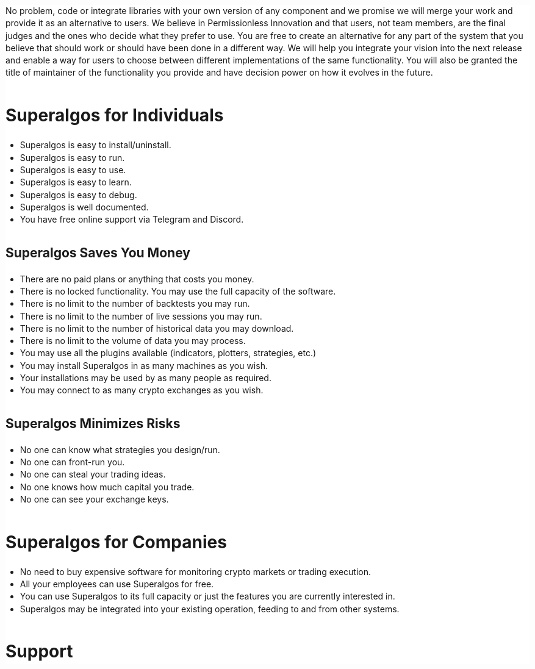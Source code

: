 No problem, code or integrate libraries with your own version of any component and we promise we will merge your work and provide it as an alternative to users. We believe in Permissionless Innovation and that users, not team members, are the final judges and the ones who decide what they prefer to use. You are free to create an alternative for any part of the system that you believe that should work or should have been done in a different way. We will help you integrate your vision into the next release and enable a way for users to choose between different implementations of the same functionality. You will also be granted the title of maintainer of the functionality you provide and have decision power on how it evolves in the future.

# Superalgos for Individuals

* Superalgos is easy to install/uninstall.
* Superalgos is easy to run.
* Superalgos is easy to use.
* Superalgos is easy to learn.
* Superalgos is easy to debug.
* Superalgos is well documented.
* You have free online support via Telegram and Discord.

## Superalgos Saves You Money

* There are no paid plans or anything that costs you money.
* There is no locked functionality. You may use the full capacity of the software.
* There is no limit to the number of backtests you may run.
* There is no limit to the number of live sessions you may run.
* There is no limit to the number of historical data you may download.
* There is no limit to the volume of data you may process.
* You may use all the plugins available (indicators, plotters, strategies, etc.)
* You may install Superalgos in as many machines as you wish.
* Your installations may be used by as many people as required.
* You may connect to as many crypto exchanges as you wish.

## Superalgos Minimizes Risks

* No one can know what strategies you design/run.
* No one can front-run you.
* No one can steal your trading ideas.
* No one knows how much capital you trade.
* No one can see your exchange keys.

# Superalgos for Companies

* No need to buy expensive software for monitoring crypto markets or trading execution.
* All your employees can use Superalgos for free.
* You can use Superalgos to its full capacity or just the features you are currently interested in.
* Superalgos may be integrated into your existing operation, feeding to and from other systems.

# Support
